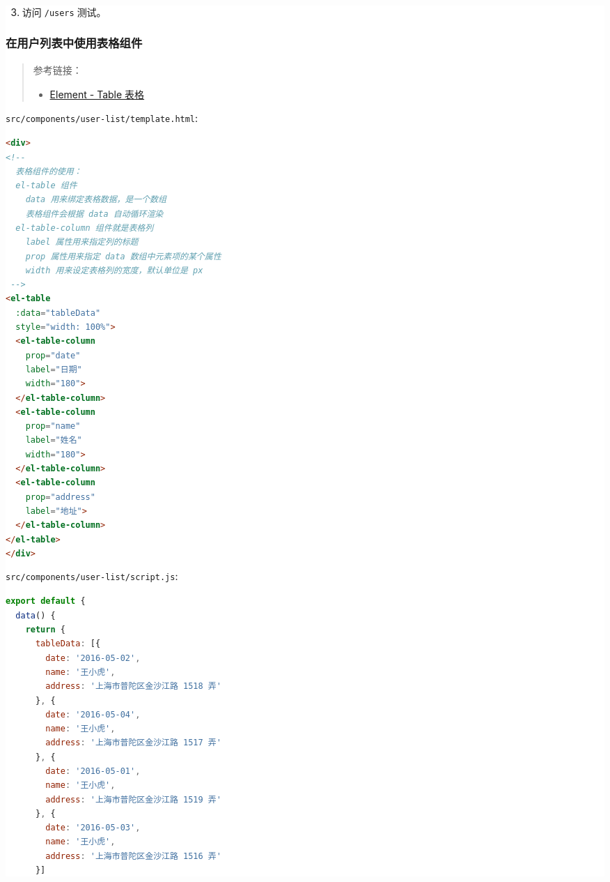 3. 访问 `/users` 测试。

### 在用户列表中使用表格组件

> 参考链接：
>
> - [Element - Table 表格](http://element.eleme.io/#/zh-CN/component/table)

`src/components/user-list/template.html`:

```html
<div>
<!--
  表格组件的使用：
  el-table 组件
    data 用来绑定表格数据，是一个数组
    表格组件会根据 data 自动循环渲染
  el-table-column 组件就是表格列
    label 属性用来指定列的标题
    prop 属性用来指定 data 数组中元素项的某个属性
    width 用来设定表格列的宽度，默认单位是 px
 -->
<el-table
  :data="tableData"
  style="width: 100%">
  <el-table-column
    prop="date"
    label="日期"
    width="180">
  </el-table-column>
  <el-table-column
    prop="name"
    label="姓名"
    width="180">
  </el-table-column>
  <el-table-column
    prop="address"
    label="地址">
  </el-table-column>
</el-table>
</div>
```

`src/components/user-list/script.js`:

```js
export default {
  data() {
    return {
      tableData: [{
        date: '2016-05-02',
        name: '王小虎',
        address: '上海市普陀区金沙江路 1518 弄'
      }, {
        date: '2016-05-04',
        name: '王小虎',
        address: '上海市普陀区金沙江路 1517 弄'
      }, {
        date: '2016-05-01',
        name: '王小虎',
        address: '上海市普陀区金沙江路 1519 弄'
      }, {
        date: '2016-05-03',
        name: '王小虎',
        address: '上海市普陀区金沙江路 1516 弄'
      }]
```